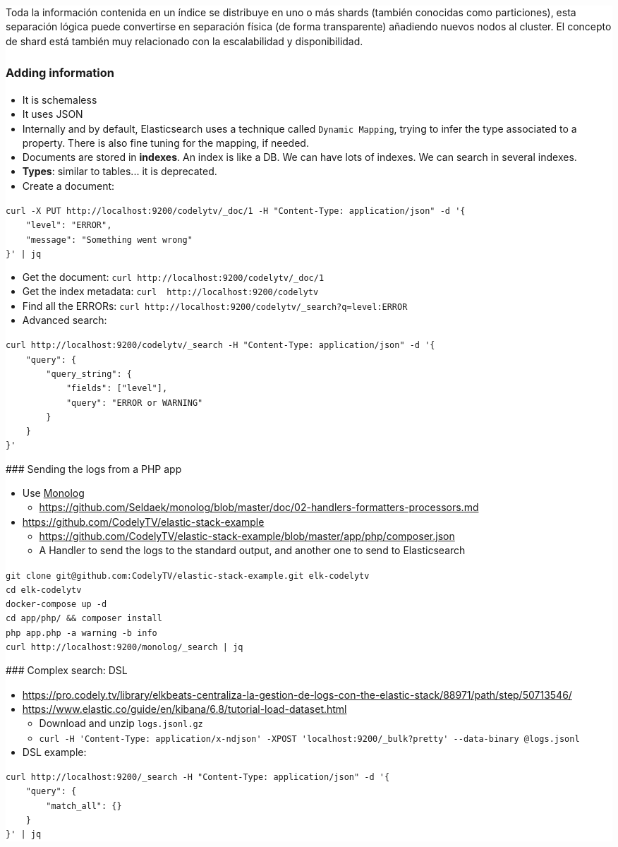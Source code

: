 Toda la información contenida en un índice se distribuye en uno o más shards (también conocidas como particiones), esta separación lógica puede convertirse en separación física (de forma transparente) añadiendo nuevos nodos al cluster. El concepto de shard está también muy relacionado con la escalabilidad y disponibilidad.

### Adding information
* It is schemaless
* It uses JSON
* Internally and by default, Elasticsearch uses a technique called `Dynamic Mapping`, trying to infer the type associated to a property. There is also fine tuning for the mapping, if needed.
* Documents are stored in **indexes**. An index is like a DB. We can have lots of indexes. We can search in several indexes.
* **Types**: similar to tables... it is deprecated.
* Create a document: 
```
curl -X PUT http://localhost:9200/codelytv/_doc/1 -H "Content-Type: application/json" -d '{
    "level": "ERROR",
    "message": "Something went wrong"
}' | jq
```
* Get the document: `curl http://localhost:9200/codelytv/_doc/1`
* Get the index metadata: `curl  http://localhost:9200/codelytv`
* Find all the ERRORs: `curl http://localhost:9200/codelytv/_search?q=level:ERROR`
* Advanced search:
```
curl http://localhost:9200/codelytv/_search -H "Content-Type: application/json" -d '{
    "query": {
        "query_string": {
            "fields": ["level"],
            "query": "ERROR or WARNING"
        }
    }
}'
```

### Sending the logs from a PHP app
* Use [Monolog](https://github.com/Seldaek/monolog)
    * https://github.com/Seldaek/monolog/blob/master/doc/02-handlers-formatters-processors.md
* https://github.com/CodelyTV/elastic-stack-example
    * https://github.com/CodelyTV/elastic-stack-example/blob/master/app/php/composer.json
    * A Handler to send the logs to the standard output, and another one to send to Elasticsearch
```
git clone git@github.com:CodelyTV/elastic-stack-example.git elk-codelytv
cd elk-codelytv
docker-compose up -d
cd app/php/ && composer install
php app.php -a warning -b info
curl http://localhost:9200/monolog/_search | jq
```

### Complex search: DSL
* https://pro.codely.tv/library/elkbeats-centraliza-la-gestion-de-logs-con-the-elastic-stack/88971/path/step/50713546/
* https://www.elastic.co/guide/en/kibana/6.8/tutorial-load-dataset.html
    * Download and unzip `logs.jsonl.gz`
    * `curl -H 'Content-Type: application/x-ndjson' -XPOST 'localhost:9200/_bulk?pretty' --data-binary @logs.jsonl`
* DSL example:
```
curl http://localhost:9200/_search -H "Content-Type: application/json" -d '{
    "query": {
        "match_all": {}
    }
}' | jq
```